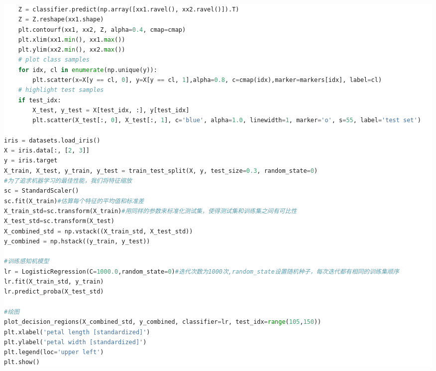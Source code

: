 ```python
    Z = classifier.predict(np.array([xx1.ravel(), xx2.ravel()]).T)
    Z = Z.reshape(xx1.shape)
    plt.contourf(xx1, xx2, Z, alpha=0.4, cmap=cmap)
    plt.xlim(xx1.min(), xx1.max())
    plt.ylim(xx2.min(), xx2.max())
    # plot class samples
    for idx, cl in enumerate(np.unique(y)):
        plt.scatter(x=X[y == cl, 0], y=X[y == cl, 1],alpha=0.8, c=cmap(idx),marker=markers[idx], label=cl)
    # highlight test samples
    if test_idx:
        X_test, y_test = X[test_idx, :], y[test_idx]
        plt.scatter(X_test[:, 0], X_test[:, 1], c='blue', alpha=1.0, linewidth=1, marker='o', s=55, label='test set')

iris = datasets.load_iris()
X = iris.data[:, [2, 3]]
y = iris.target
X_train, X_test, y_train, y_test = train_test_split(X, y, test_size=0.3, random_state=0)
#为了追求机器学习的最佳性能，我们将特征缩放
sc = StandardScaler()
sc.fit(X_train)#估算每个特征的平均值和标准差
X_train_std=sc.transform(X_train)#用同样的参数来标准化测试集，使得测试集和训练集之间有可比性
X_test_std=sc.transform(X_test)
X_combined_std = np.vstack((X_train_std, X_test_std))
y_combined = np.hstack((y_train, y_test))

#训练感知机模型
lr = LogisticRegression(C=1000.0,random_state=0)#迭代次数为1000次,random_state设置随机种子，每次迭代都有相同的训练集顺序
lr.fit(X_train_std, y_train)
lr.predict_proba(X_test_std)

#绘图
plot_decision_regions(X_combined_std, y_combined, classifier=lr, test_idx=range(105,150))
plt.xlabel('petal length [standardized]')
plt.ylabel('petal width [standardized]')
plt.legend(loc='upper left')
plt.show()
```


[^1]: https://www.zhihu.com/people/maigo/activities
[^2]: https://blog.csdn.net/programmer_wei/article/details/52072939
[^3]: https://blog.csdn.net/javaisnotgood/article/details/78873819